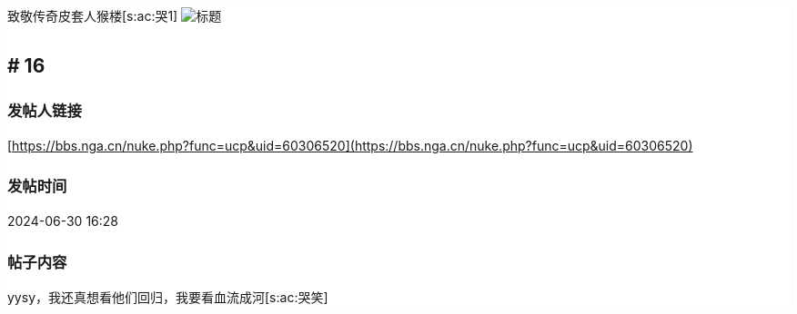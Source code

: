 致敬传奇皮套人猴楼[s:ac:哭1]
![标题](https://img.nga.178.com/attachments/mon_202406/30/-10hkdbQsx7a-dmjsZmT3cSsg-g0.jpg)
## \# 16
### 发帖人链接
[https://bbs.nga.cn/nuke.php?func=ucp&uid=60306520](https://bbs.nga.cn/nuke.php?func=ucp&uid=60306520)
### 发帖时间
2024-06-30 16:28
### 帖子内容
yysy，我还真想看他们回归，我要看血流成河[s:ac:哭笑]
